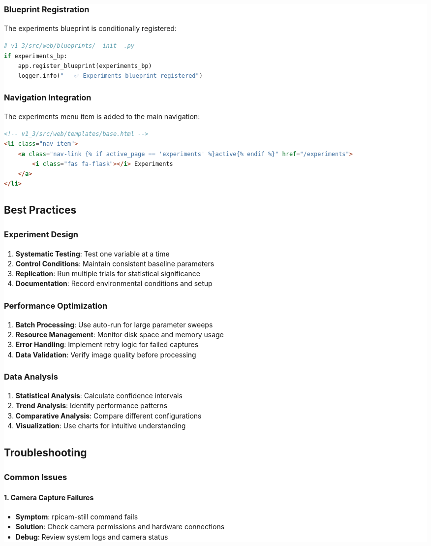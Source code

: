 ### Blueprint Registration
The experiments blueprint is conditionally registered:

```python
# v1_3/src/web/blueprints/__init__.py
if experiments_bp:
    app.register_blueprint(experiments_bp)
    logger.info("   ✅ Experiments blueprint registered")
```

### Navigation Integration
The experiments menu item is added to the main navigation:

```html
<!-- v1_3/src/web/templates/base.html -->
<li class="nav-item">
    <a class="nav-link {% if active_page == 'experiments' %}active{% endif %}" href="/experiments">
        <i class="fas fa-flask"></i> Experiments
    </a>
</li>
```

## Best Practices

### Experiment Design
1. **Systematic Testing**: Test one variable at a time
2. **Control Conditions**: Maintain consistent baseline parameters
3. **Replication**: Run multiple trials for statistical significance
4. **Documentation**: Record environmental conditions and setup

### Performance Optimization
1. **Batch Processing**: Use auto-run for large parameter sweeps
2. **Resource Management**: Monitor disk space and memory usage
3. **Error Handling**: Implement retry logic for failed captures
4. **Data Validation**: Verify image quality before processing

### Data Analysis
1. **Statistical Analysis**: Calculate confidence intervals
2. **Trend Analysis**: Identify performance patterns
3. **Comparative Analysis**: Compare different configurations
4. **Visualization**: Use charts for intuitive understanding

## Troubleshooting

### Common Issues

#### 1. Camera Capture Failures
- **Symptom**: rpicam-still command fails
- **Solution**: Check camera permissions and hardware connections
- **Debug**: Review system logs and camera status
